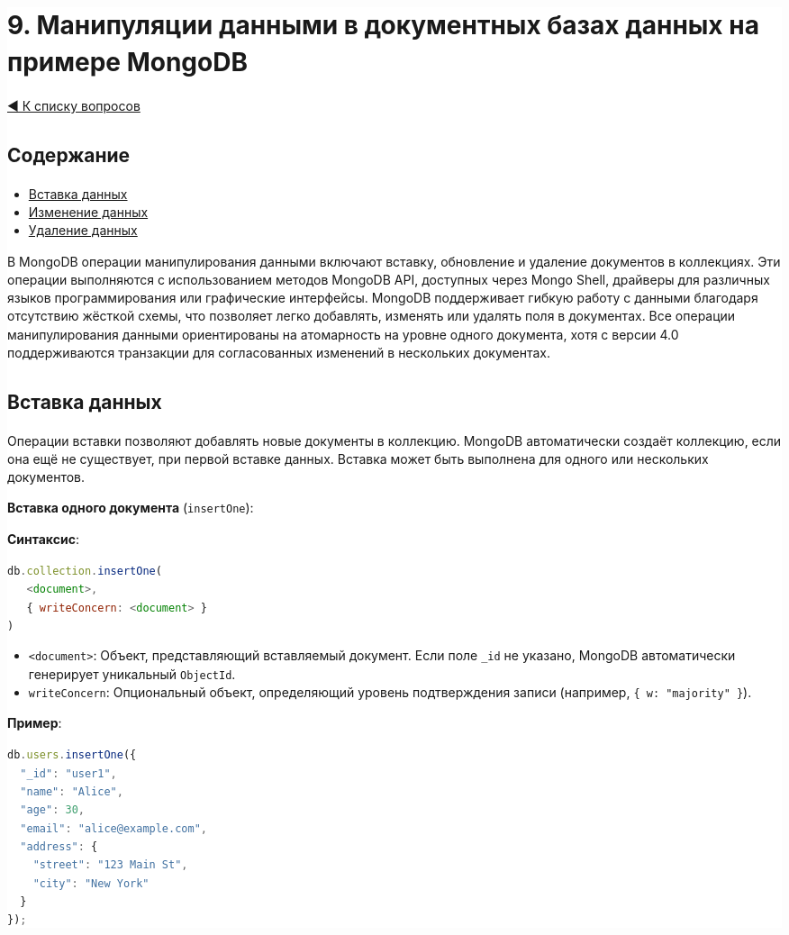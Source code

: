 
# 9. Манипуляции данными в документных базах данных на примере MongoDB

[◀️ К списку вопросов](README.md)

## Содержание

- [Вставка данных](#вставка-данных)
- [Изменение данных](#изменение-данных)
- [Удаление данных](#удаление-данных)

В MongoDB операции манипулирования данными включают вставку, обновление и удаление документов в коллекциях. Эти операции выполняются с использованием методов MongoDB API, доступных через Mongo Shell, драйверы для различных языков программирования или графические интерфейсы. MongoDB поддерживает гибкую работу с данными благодаря отсутствию жёсткой схемы, что позволяет легко добавлять, изменять или удалять поля в документах. Все операции манипулирования данными ориентированы на атомарность на уровне одного документа, хотя с версии 4.0 поддерживаются транзакции для согласованных изменений в нескольких документах.

## Вставка данных

Операции вставки позволяют добавлять новые документы в коллекцию. MongoDB автоматически создаёт коллекцию, если она ещё не существует, при первой вставке данных. Вставка может быть выполнена для одного или нескольких документов.

**Вставка одного документа** (`insertOne`):

**Синтаксис**:

```javascript
db.collection.insertOne(
   <document>,
   { writeConcern: <document> }
)
```

- `<document>`: Объект, представляющий вставляемый документ. Если поле `_id` не указано, MongoDB автоматически генерирует уникальный `ObjectId`.
- `writeConcern`: Опциональный объект, определяющий уровень подтверждения записи (например, `{ w: "majority" }`).

**Пример**:

```javascript
db.users.insertOne({
  "_id": "user1",
  "name": "Alice",
  "age": 30,
  "email": "alice@example.com",
  "address": {
    "street": "123 Main St",
    "city": "New York"
  }
});
```
